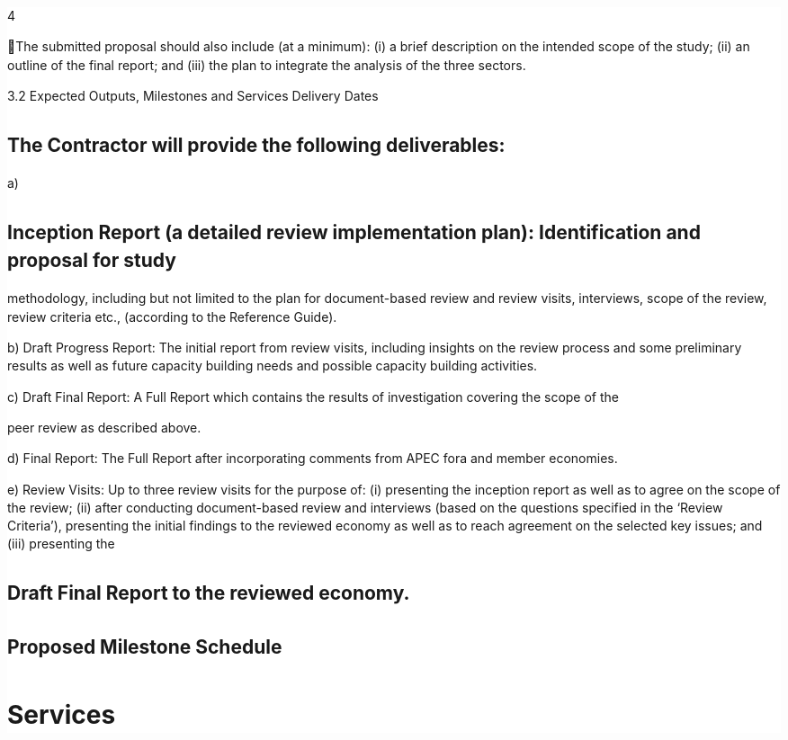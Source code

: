 4 

 
 
 
 
 
 
 
 
 
 
The  submitted  proposal  should  also  include  (at  a  minimum):  (i)  a  brief  description  on  the  intended 
scope of the study; (ii) an outline of the final report; and (iii) the plan to integrate the analysis of the 
three sectors. 

3.2 Expected Outputs, Milestones and Services Delivery Dates  

## The Contractor will provide the following deliverables: 

a) 

## Inception  Report  (a  detailed  review  implementation  plan):  Identification  and  proposal  for  study 
methodology,  including  but  not  limited  to  the  plan  for  document-based  review  and  review  visits, 
interviews, scope of the review, review criteria etc., (according to the Reference Guide).  

b)  Draft Progress Report: The initial report from review visits, including insights on the review process 
and some preliminary results as well as future capacity building needs and possible capacity building 
activities. 

c)  Draft Final Report: A Full Report which contains the results of investigation covering the scope of the 

peer review as described above. 

d)  Final Report: The Full Report after incorporating comments from APEC fora and member economies. 

e)  Review Visits: Up to three review visits for the purpose of: (i) presenting the inception report as well 
as to agree on the scope of the review; (ii) after conducting document-based review and interviews 
(based  on  the  questions  specified  in  the  ‘Review  Criteria’),  presenting  the  initial  findings  to  the 
reviewed economy as well as to reach agreement on the selected key issues; and (iii) presenting the 
## Draft Final Report to the reviewed economy. 

## Proposed Milestone Schedule 

#  Services 
